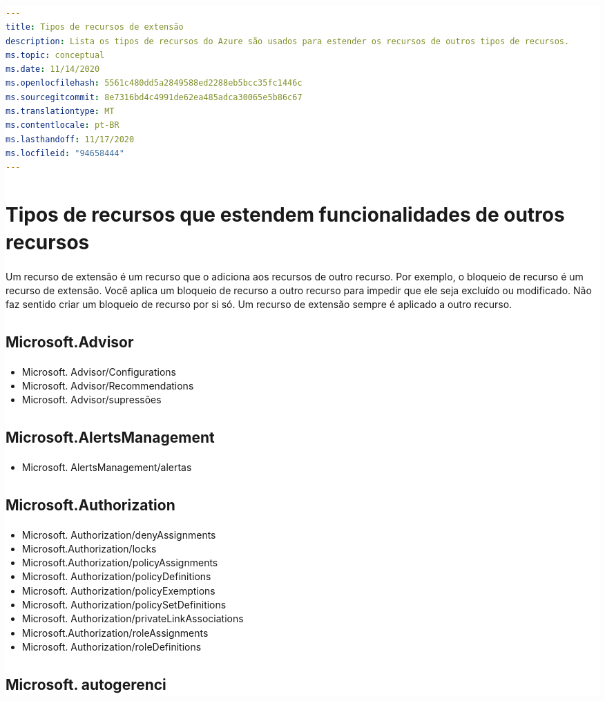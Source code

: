 ```yaml
---
title: Tipos de recursos de extensão
description: Lista os tipos de recursos do Azure são usados para estender os recursos de outros tipos de recursos.
ms.topic: conceptual
ms.date: 11/14/2020
ms.openlocfilehash: 5561c480dd5a2849588ed2288eb5bcc35fc1446c
ms.sourcegitcommit: 8e7316bd4c4991de62ea485adca30065e5b86c67
ms.translationtype: MT
ms.contentlocale: pt-BR
ms.lasthandoff: 11/17/2020
ms.locfileid: "94658444"
---
```

# <a name="resource-types-that-extend-capabilities-of-other-resources"></a>Tipos de recursos que estendem funcionalidades de outros recursos

Um recurso de extensão é um recurso que o adiciona aos recursos de outro recurso. Por exemplo, o bloqueio de recurso é um recurso de extensão. Você aplica um bloqueio de recurso a outro recurso para impedir que ele seja excluído ou modificado. Não faz sentido criar um bloqueio de recurso por si só. Um recurso de extensão sempre é aplicado a outro recurso.

## <a name="microsoftadvisor"></a>Microsoft.Advisor

- Microsoft. Advisor/Configurations
- Microsoft. Advisor/Recommendations
- Microsoft. Advisor/supressões

## <a name="microsoftalertsmanagement"></a>Microsoft.AlertsManagement

- Microsoft. AlertsManagement/alertas

## <a name="microsoftauthorization"></a>Microsoft.Authorization

- Microsoft. Authorization/denyAssignments
- Microsoft.Authorization/locks
- Microsoft.Authorization/policyAssignments
- Microsoft. Authorization/policyDefinitions
- Microsoft. Authorization/policyExemptions
- Microsoft. Authorization/policySetDefinitions
- Microsoft. Authorization/privateLinkAssociations
- Microsoft.Authorization/roleAssignments
- Microsoft. Authorization/roleDefinitions

## <a name="microsoftautomanage"></a>Microsoft. autogerenci
